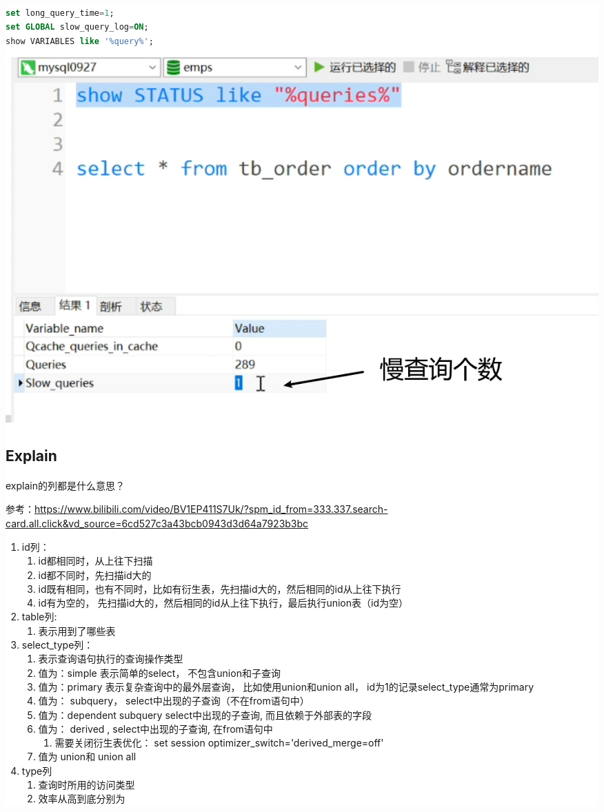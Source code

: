 

```SQL
set long_query_time=1;
set GLOBAL slow_query_log=ON;
show VARIABLES like '%query%';
```



![image-20230511232255490](MySQL.assets/image-20230511232255490.png)





## Explain

explain的列都是什么意思？

参考：https://www.bilibili.com/video/BV1EP411S7Uk/?spm_id_from=333.337.search-card.all.click&vd_source=6cd527c3a43bcb0943d3d64a7923b3bc

1. id列：
    1. id都相同时，从上往下扫描
    2. id都不同时，先扫描id大的
    3. id既有相同，也有不同时，比如有衍生表，先扫描id大的，然后相同的id从上往下执行
    4. id有为空的， 先扫描id大的，然后相同的id从上往下执行，最后执行union表（id为空）
2. table列:
    1. 表示用到了哪些表
3. select_type列：
    1. 表示查询语句执行的查询操作类型
    2. 值为：simple 表示简单的select， 不包含union和子查询
    3. 值为：primary 表示复杂查询中的最外层查询， 比如使用union和union all， id为1的记录select_type通常为primary
    4. 值为： subquery， select中出现的子查询（不在from语句中）
    5. 值为：dependent subquery select中出现的子查询, 而且依赖于外部表的字段
    6. 值为： derived , select中出现的子查询, 在from语句中 
        1. 需要关闭衍生表优化： set session optimizer_switch='derived_merge=off'
    7. 值为 union和 union all
4. type列
    1. 查询时所用的访问类型
    2. 效率从高到底分别为